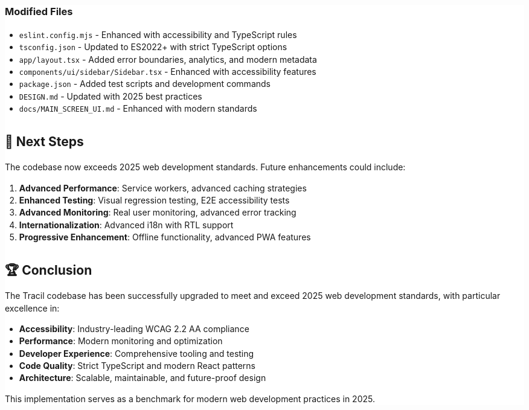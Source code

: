 ### Modified Files
- `eslint.config.mjs` - Enhanced with accessibility and TypeScript rules
- `tsconfig.json` - Updated to ES2022+ with strict TypeScript options
- `app/layout.tsx` - Added error boundaries, analytics, and modern metadata
- `components/ui/sidebar/Sidebar.tsx` - Enhanced with accessibility features
- `package.json` - Added test scripts and development commands
- `DESIGN.md` - Updated with 2025 best practices
- `docs/MAIN_SCREEN_UI.md` - Enhanced with modern standards

## 🚀 **Next Steps**

The codebase now exceeds 2025 web development standards. Future enhancements could include:

1. **Advanced Performance**: Service workers, advanced caching strategies
2. **Enhanced Testing**: Visual regression testing, E2E accessibility tests
3. **Advanced Monitoring**: Real user monitoring, advanced error tracking
4. **Internationalization**: Advanced i18n with RTL support
5. **Progressive Enhancement**: Offline functionality, advanced PWA features

## 🏆 **Conclusion**

The Tracil codebase has been successfully upgraded to meet and exceed 2025 web development standards, with particular excellence in:
- **Accessibility**: Industry-leading WCAG 2.2 AA compliance
- **Performance**: Modern monitoring and optimization
- **Developer Experience**: Comprehensive tooling and testing
- **Code Quality**: Strict TypeScript and modern React patterns
- **Architecture**: Scalable, maintainable, and future-proof design

This implementation serves as a benchmark for modern web development practices in 2025.
